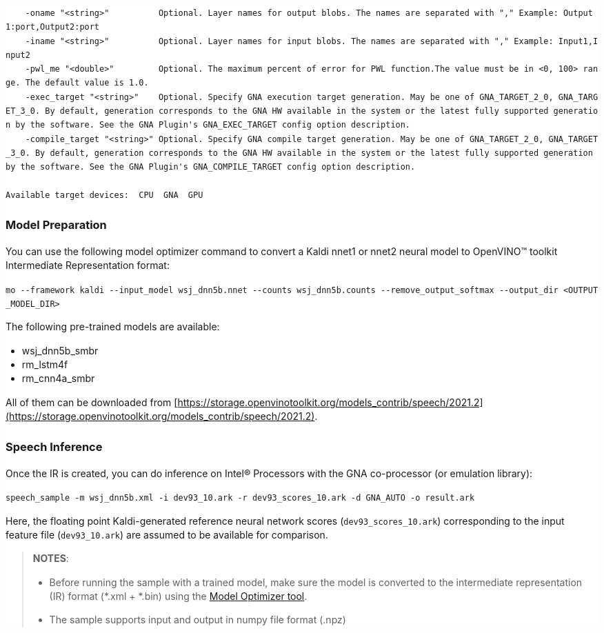```
    -oname "<string>"          Optional. Layer names for output blobs. The names are separated with "," Example: Output1:port,Output2:port
    -iname "<string>"          Optional. Layer names for input blobs. The names are separated with "," Example: Input1,Input2
    -pwl_me "<double>"         Optional. The maximum percent of error for PWL function.The value must be in <0, 100> range. The default value is 1.0.
    -exec_target "<string>"    Optional. Specify GNA execution target generation. May be one of GNA_TARGET_2_0, GNA_TARGET_3_0. By default, generation corresponds to the GNA HW available in the system or the latest fully supported generation by the software. See the GNA Plugin's GNA_EXEC_TARGET config option description.
    -compile_target "<string>" Optional. Specify GNA compile target generation. May be one of GNA_TARGET_2_0, GNA_TARGET_3_0. By default, generation corresponds to the GNA HW available in the system or the latest fully supported generation by the software. See the GNA Plugin's GNA_COMPILE_TARGET config option description.

Available target devices:  CPU  GNA  GPU
```

### Model Preparation

You can use the following model optimizer command to convert a Kaldi nnet1 or nnet2 neural model to OpenVINO™ toolkit Intermediate Representation format:

```
mo --framework kaldi --input_model wsj_dnn5b.nnet --counts wsj_dnn5b.counts --remove_output_softmax --output_dir <OUTPUT_MODEL_DIR>
```

The following pre-trained models are available:

- wsj_dnn5b_smbr
- rm_lstm4f
- rm_cnn4a_smbr

All of them can be downloaded from [https://storage.openvinotoolkit.org/models_contrib/speech/2021.2](https://storage.openvinotoolkit.org/models_contrib/speech/2021.2).

### Speech Inference

Once the IR is created, you can do inference on Intel® Processors with the GNA co-processor (or emulation library):

```
speech_sample -m wsj_dnn5b.xml -i dev93_10.ark -r dev93_scores_10.ark -d GNA_AUTO -o result.ark
```

Here, the floating point Kaldi-generated reference neural network scores (`dev93_scores_10.ark`) corresponding to the input feature file (`dev93_10.ark`) are assumed to be available for comparison.

> **NOTES**:
>
> - Before running the sample with a trained model, make sure the model is converted to the intermediate representation (IR) format (\*.xml + \*.bin) using the [Model Optimizer tool](../../../docs/MO_DG/Deep_Learning_Model_Optimizer_DevGuide.md).
>
> - The sample supports input and output in numpy file format (.npz)
